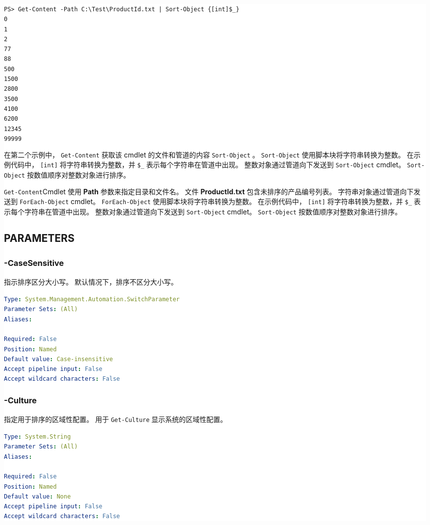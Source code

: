 ```
PS> Get-Content -Path C:\Test\ProductId.txt | Sort-Object {[int]$_}
0
1
2
77
88
500
1500
2800
3500
4100
6200
12345
99999
```

在第二个示例中， `Get-Content` 获取该 cmdlet 的文件和管道的内容 `Sort-Object` 。 `Sort-Object` 使用脚本块将字符串转换为整数。 在示例代码中， `[int]` 将字符串转换为整数，并 `$_` 表示每个字符串在管道中出现。 整数对象通过管道向下发送到 `Sort-Object` cmdlet。
`Sort-Object` 按数值顺序对整数对象进行排序。

`Get-Content`Cmdlet 使用 **Path** 参数来指定目录和文件名。 文件 **ProductId.txt** 包含未排序的产品编号列表。 字符串对象通过管道向下发送到 `ForEach-Object` cmdlet。 `ForEach-Object` 使用脚本块将字符串转换为整数。 在示例代码中， `[int]` 将字符串转换为整数，并 `$_` 表示每个字符串在管道中出现。 整数对象通过管道向下发送到 `Sort-Object` cmdlet。 `Sort-Object` 按数值顺序对整数对象进行排序。
## PARAMETERS

### -CaseSensitive

指示排序区分大小写。 默认情况下，排序不区分大小写。

```yaml
Type: System.Management.Automation.SwitchParameter
Parameter Sets: (All)
Aliases:

Required: False
Position: Named
Default value: Case-insensitive
Accept pipeline input: False
Accept wildcard characters: False
```

### -Culture

指定用于排序的区域性配置。 用于 `Get-Culture` 显示系统的区域性配置。

```yaml
Type: System.String
Parameter Sets: (All)
Aliases:

Required: False
Position: Named
Default value: None
Accept pipeline input: False
Accept wildcard characters: False
```
